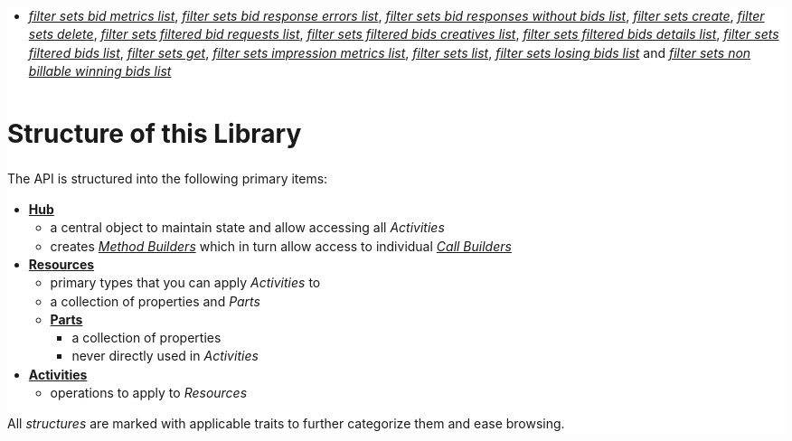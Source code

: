  * [*filter sets bid metrics list*](https://docs.rs/google-adexchangebuyer2_v2_beta1/5.0.5+20240418/google_adexchangebuyer2_v2_beta1/api::BuyerFilterSetBidMetricListCall), [*filter sets bid response errors list*](https://docs.rs/google-adexchangebuyer2_v2_beta1/5.0.5+20240418/google_adexchangebuyer2_v2_beta1/api::BuyerFilterSetBidResponseErrorListCall), [*filter sets bid responses without bids list*](https://docs.rs/google-adexchangebuyer2_v2_beta1/5.0.5+20240418/google_adexchangebuyer2_v2_beta1/api::BuyerFilterSetBidResponsesWithoutBidListCall), [*filter sets create*](https://docs.rs/google-adexchangebuyer2_v2_beta1/5.0.5+20240418/google_adexchangebuyer2_v2_beta1/api::BuyerFilterSetCreateCall), [*filter sets delete*](https://docs.rs/google-adexchangebuyer2_v2_beta1/5.0.5+20240418/google_adexchangebuyer2_v2_beta1/api::BuyerFilterSetDeleteCall), [*filter sets filtered bid requests list*](https://docs.rs/google-adexchangebuyer2_v2_beta1/5.0.5+20240418/google_adexchangebuyer2_v2_beta1/api::BuyerFilterSetFilteredBidRequestListCall), [*filter sets filtered bids creatives list*](https://docs.rs/google-adexchangebuyer2_v2_beta1/5.0.5+20240418/google_adexchangebuyer2_v2_beta1/api::BuyerFilterSetFilteredBidCreativeListCall), [*filter sets filtered bids details list*](https://docs.rs/google-adexchangebuyer2_v2_beta1/5.0.5+20240418/google_adexchangebuyer2_v2_beta1/api::BuyerFilterSetFilteredBidDetailListCall), [*filter sets filtered bids list*](https://docs.rs/google-adexchangebuyer2_v2_beta1/5.0.5+20240418/google_adexchangebuyer2_v2_beta1/api::BuyerFilterSetFilteredBidListCall), [*filter sets get*](https://docs.rs/google-adexchangebuyer2_v2_beta1/5.0.5+20240418/google_adexchangebuyer2_v2_beta1/api::BuyerFilterSetGetCall), [*filter sets impression metrics list*](https://docs.rs/google-adexchangebuyer2_v2_beta1/5.0.5+20240418/google_adexchangebuyer2_v2_beta1/api::BuyerFilterSetImpressionMetricListCall), [*filter sets list*](https://docs.rs/google-adexchangebuyer2_v2_beta1/5.0.5+20240418/google_adexchangebuyer2_v2_beta1/api::BuyerFilterSetListCall), [*filter sets losing bids list*](https://docs.rs/google-adexchangebuyer2_v2_beta1/5.0.5+20240418/google_adexchangebuyer2_v2_beta1/api::BuyerFilterSetLosingBidListCall) and [*filter sets non billable winning bids list*](https://docs.rs/google-adexchangebuyer2_v2_beta1/5.0.5+20240418/google_adexchangebuyer2_v2_beta1/api::BuyerFilterSetNonBillableWinningBidListCall)




# Structure of this Library

The API is structured into the following primary items:

* **[Hub](https://docs.rs/google-adexchangebuyer2_v2_beta1/5.0.5+20240418/google_adexchangebuyer2_v2_beta1/AdExchangeBuyerII)**
    * a central object to maintain state and allow accessing all *Activities*
    * creates [*Method Builders*](https://docs.rs/google-adexchangebuyer2_v2_beta1/5.0.5+20240418/google_adexchangebuyer2_v2_beta1/client::MethodsBuilder) which in turn
      allow access to individual [*Call Builders*](https://docs.rs/google-adexchangebuyer2_v2_beta1/5.0.5+20240418/google_adexchangebuyer2_v2_beta1/client::CallBuilder)
* **[Resources](https://docs.rs/google-adexchangebuyer2_v2_beta1/5.0.5+20240418/google_adexchangebuyer2_v2_beta1/client::Resource)**
    * primary types that you can apply *Activities* to
    * a collection of properties and *Parts*
    * **[Parts](https://docs.rs/google-adexchangebuyer2_v2_beta1/5.0.5+20240418/google_adexchangebuyer2_v2_beta1/client::Part)**
        * a collection of properties
        * never directly used in *Activities*
* **[Activities](https://docs.rs/google-adexchangebuyer2_v2_beta1/5.0.5+20240418/google_adexchangebuyer2_v2_beta1/client::CallBuilder)**
    * operations to apply to *Resources*

All *structures* are marked with applicable traits to further categorize them and ease browsing.
